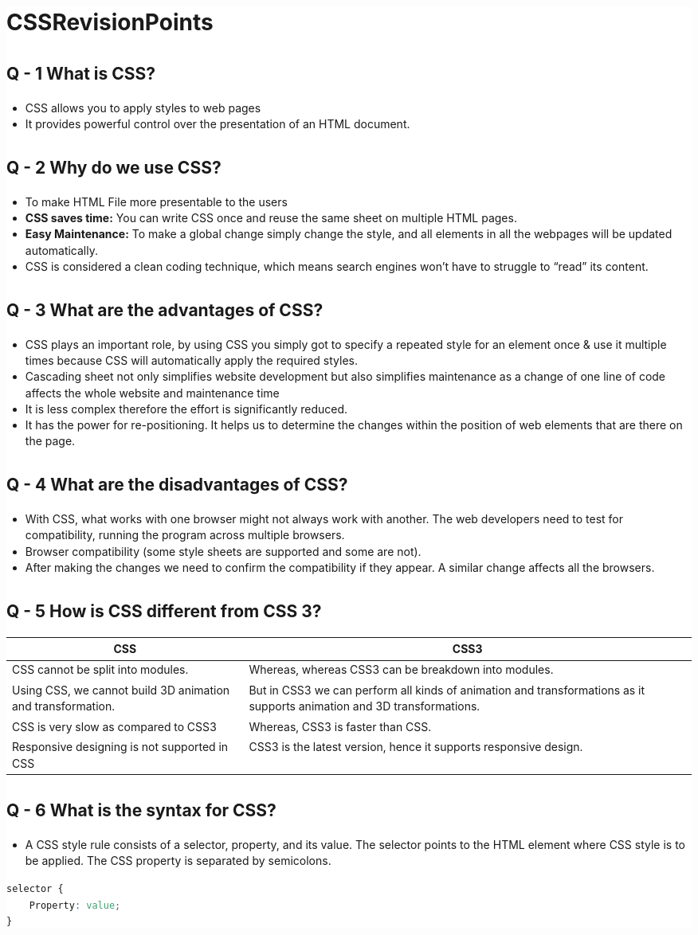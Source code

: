 # CSSRevisionPoints

## Q - 1 What is CSS?
- CSS allows you to apply styles to web pages
- It provides powerful control over the presentation of an HTML document.

## Q - 2 Why do we use CSS?
- To make HTML File more presentable to the users 
- **CSS saves time:** You can write CSS once and reuse the same sheet on multiple HTML pages.
- **Easy Maintenance:** To make a global change simply change the style, and all elements in all the webpages will be updated automatically.
- CSS is considered a clean coding technique, which means search engines won’t have to struggle to “read” its content.

## Q - 3 What are the advantages of CSS?
- CSS plays an important role, by using CSS you simply got to specify a repeated style for an element once & use it multiple times because CSS will automatically apply the required styles.
- Cascading sheet not only simplifies website development but also simplifies maintenance as a change of one line of code affects the whole website and maintenance time
- It is less complex therefore the effort is significantly reduced.
- It has the power for re-positioning. It helps us to determine the changes within the position of web elements that are there on the page.

## Q - 4 What are the disadvantages of CSS?
- With CSS, what works with one browser might not always work with another. The web developers need to test for compatibility, running the program across multiple browsers.
- Browser compatibility (some style sheets are supported and some are not).
- After making the changes we need to confirm the compatibility if they appear. A similar change affects all the browsers.

## Q - 5 How is CSS different from CSS 3?

| CSS | CSS3 |
| --- | ---- |
| CSS cannot be split into modules. | Whereas, whereas CSS3 can be breakdown into modules. |
| Using CSS, we cannot build 3D animation and transformation. | But in CSS3 we can perform all kinds of animation and transformations as it supports animation and 3D transformations.
| CSS is very slow as compared to CSS3 | Whereas, CSS3 is faster than CSS. |
| Responsive designing is not supported in CSS | CSS3 is the latest version, hence it supports responsive design. |


## Q - 6 What is the syntax for CSS?
- A CSS style rule consists of a selector, property, and its value. The selector points to the HTML element where CSS style is to be applied. The CSS property is separated by semicolons.
```css
selector { 
    Property: value; 
}

```
